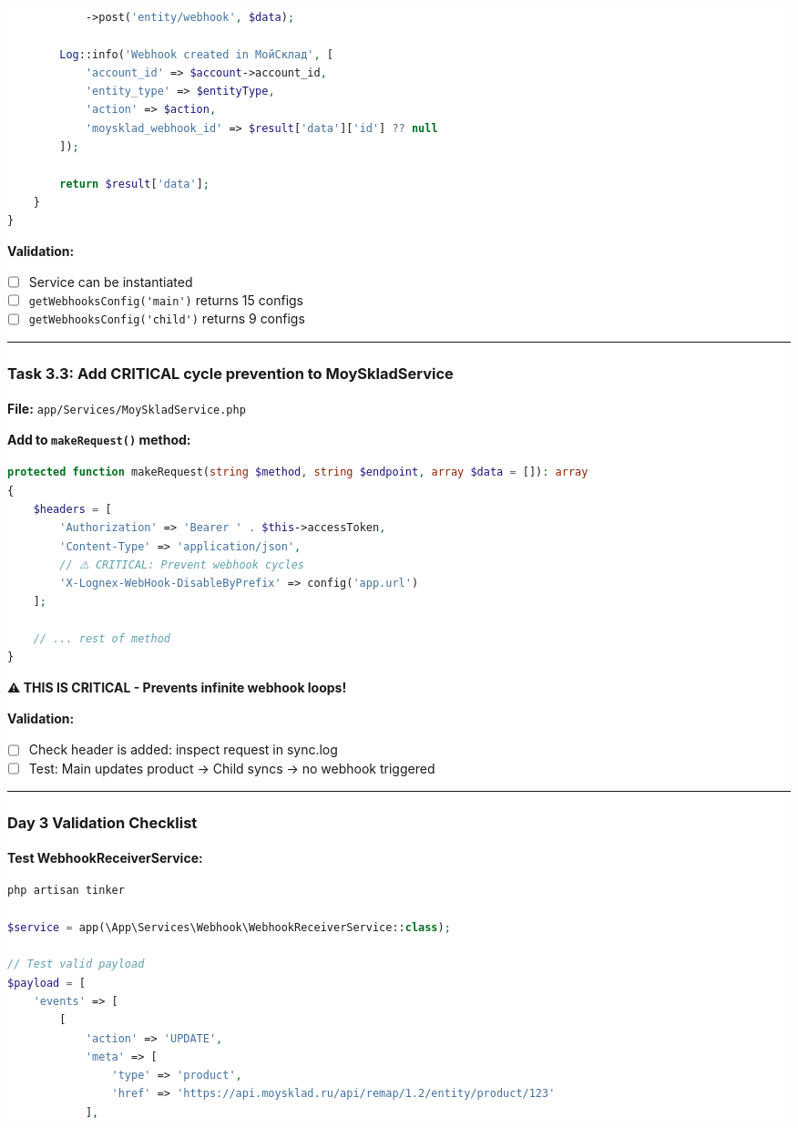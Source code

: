 ```php
            ->post('entity/webhook', $data);

        Log::info('Webhook created in МойСклад', [
            'account_id' => $account->account_id,
            'entity_type' => $entityType,
            'action' => $action,
            'moysklad_webhook_id' => $result['data']['id'] ?? null
        ]);

        return $result['data'];
    }
}
```

**Validation:**
- [ ] Service can be instantiated
- [ ] `getWebhooksConfig('main')` returns 15 configs
- [ ] `getWebhooksConfig('child')` returns 9 configs

---

### Task 3.3: Add CRITICAL cycle prevention to MoySkladService

**File:** `app/Services/MoySkladService.php`

**Add to `makeRequest()` method:**

```php
protected function makeRequest(string $method, string $endpoint, array $data = []): array
{
    $headers = [
        'Authorization' => 'Bearer ' . $this->accessToken,
        'Content-Type' => 'application/json',
        // ⚠️ CRITICAL: Prevent webhook cycles
        'X-Lognex-WebHook-DisableByPrefix' => config('app.url')
    ];

    // ... rest of method
}
```

**⚠️ THIS IS CRITICAL - Prevents infinite webhook loops!**

**Validation:**
- [ ] Check header is added: inspect request in sync.log
- [ ] Test: Main updates product → Child syncs → no webhook triggered

---

### Day 3 Validation Checklist

**Test WebhookReceiverService:**
```php
php artisan tinker

$service = app(\App\Services\Webhook\WebhookReceiverService::class);

// Test valid payload
$payload = [
    'events' => [
        [
            'action' => 'UPDATE',
            'meta' => [
                'type' => 'product',
                'href' => 'https://api.moysklad.ru/api/remap/1.2/entity/product/123'
            ],
```